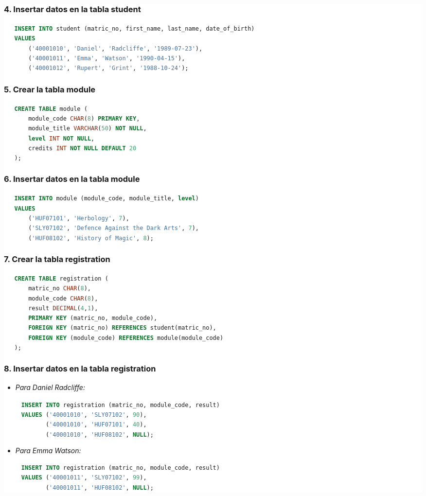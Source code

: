### 4.  Insertar datos en la tabla  student 
```sql
   INSERT INTO student (matric_no, first_name, last_name, date_of_birth)
   VALUES 
       ('40001010', 'Daniel', 'Radcliffe', '1989-07-23'),
       ('40001011', 'Emma', 'Watson', '1990-04-15'),
       ('40001012', 'Rupert', 'Grint', '1988-10-24');
```

### 5.  Crear la tabla  module 
```sql
   CREATE TABLE module (
       module_code CHAR(8) PRIMARY KEY,
       module_title VARCHAR(50) NOT NULL,
       level INT NOT NULL,
       credits INT NOT NULL DEFAULT 20
   );
```

### 6.  Insertar datos en la tabla  module 
```sql
   INSERT INTO module (module_code, module_title, level)
   VALUES 
       ('HUF07101', 'Herbology', 7),
       ('SLY07102', 'Defence Against the Dark Arts', 7),
       ('HUF08102', 'History of Magic', 8);
```

### 7.  Crear la tabla  registration 
```sql
   CREATE TABLE registration (
       matric_no CHAR(8),
       module_code CHAR(8),
       result DECIMAL(4,1),
       PRIMARY KEY (matric_no, module_code),
       FOREIGN KEY (matric_no) REFERENCES student(matric_no),
       FOREIGN KEY (module_code) REFERENCES module(module_code)
   );
```

### 8.  Insertar datos en la tabla  registration 

   - *Para Daniel Radcliffe:*
```sql
     INSERT INTO registration (matric_no, module_code, result)
     VALUES ('40001010', 'SLY07102', 90),
            ('40001010', 'HUF07101', 40),
            ('40001010', 'HUF08102', NULL);
```

   - *Para Emma Watson:*
```sql
     INSERT INTO registration (matric_no, module_code, result)
     VALUES ('40001011', 'SLY07102', 99),
            ('40001011', 'HUF08102', NULL);
```
